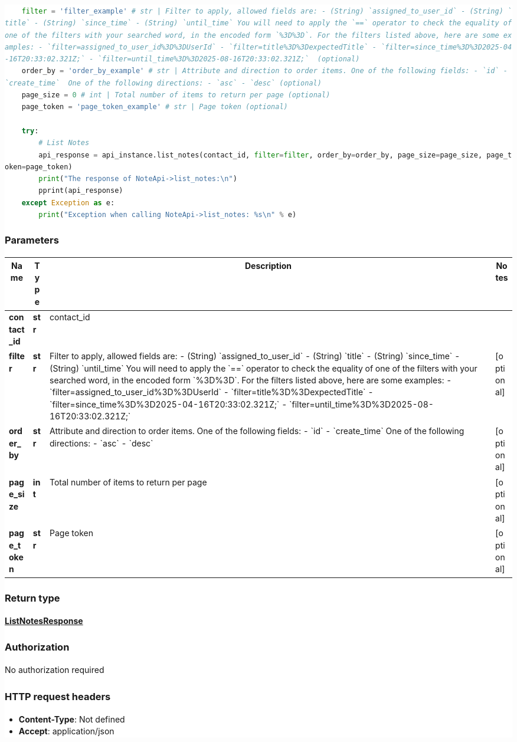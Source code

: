 ```python
    filter = 'filter_example' # str | Filter to apply, allowed fields are: - (String) `assigned_to_user_id` - (String) `title` - (String) `since_time` - (String) `until_time` You will need to apply the `==` operator to check the equality of one of the filters with your searched word, in the encoded form `%3D%3D`. For the filters listed above, here are some examples: - `filter=assigned_to_user_id%3D%3DUserId` - `filter=title%3D%3DexpectedTitle` - `filter=since_time%3D%3D2025-04-16T20:33:02.321Z;` - `filter=until_time%3D%3D2025-08-16T20:33:02.321Z;`  (optional)
    order_by = 'order_by_example' # str | Attribute and direction to order items. One of the following fields: - `id` - `create_time`  One of the following directions: - `asc` - `desc` (optional)
    page_size = 0 # int | Total number of items to return per page (optional)
    page_token = 'page_token_example' # str | Page token (optional)

    try:
        # List Notes
        api_response = api_instance.list_notes(contact_id, filter=filter, order_by=order_by, page_size=page_size, page_token=page_token)
        print("The response of NoteApi->list_notes:\n")
        pprint(api_response)
    except Exception as e:
        print("Exception when calling NoteApi->list_notes: %s\n" % e)
```


### Parameters


Name | Type | Description  | Notes
------------- | ------------- | ------------- | -------------
 **contact_id** | **str**| contact_id | 
 **filter** | **str**| Filter to apply, allowed fields are: - (String) &#x60;assigned_to_user_id&#x60; - (String) &#x60;title&#x60; - (String) &#x60;since_time&#x60; - (String) &#x60;until_time&#x60; You will need to apply the &#x60;&#x3D;&#x3D;&#x60; operator to check the equality of one of the filters with your searched word, in the encoded form &#x60;%3D%3D&#x60;. For the filters listed above, here are some examples: - &#x60;filter&#x3D;assigned_to_user_id%3D%3DUserId&#x60; - &#x60;filter&#x3D;title%3D%3DexpectedTitle&#x60; - &#x60;filter&#x3D;since_time%3D%3D2025-04-16T20:33:02.321Z;&#x60; - &#x60;filter&#x3D;until_time%3D%3D2025-08-16T20:33:02.321Z;&#x60;  | [optional] 
 **order_by** | **str**| Attribute and direction to order items. One of the following fields: - &#x60;id&#x60; - &#x60;create_time&#x60;  One of the following directions: - &#x60;asc&#x60; - &#x60;desc&#x60; | [optional] 
 **page_size** | **int**| Total number of items to return per page | [optional] 
 **page_token** | **str**| Page token | [optional] 

### Return type

[**ListNotesResponse**](ListNotesResponse.md)

### Authorization

No authorization required

### HTTP request headers

 - **Content-Type**: Not defined
 - **Accept**: application/json
